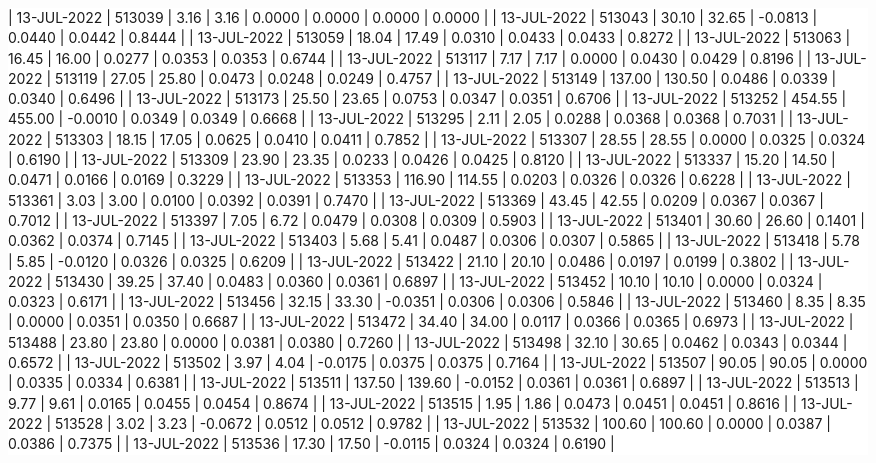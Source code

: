 | 13-JUL-2022 | 513039 | 3.16 | 3.16 | 0.0000 | 0.0000 | 0.0000 | 0.0000 |
| 13-JUL-2022 | 513043 | 30.10 | 32.65 | -0.0813 | 0.0440 | 0.0442 | 0.8444 |
| 13-JUL-2022 | 513059 | 18.04 | 17.49 | 0.0310 | 0.0433 | 0.0433 | 0.8272 |
| 13-JUL-2022 | 513063 | 16.45 | 16.00 | 0.0277 | 0.0353 | 0.0353 | 0.6744 |
| 13-JUL-2022 | 513117 | 7.17 | 7.17 | 0.0000 | 0.0430 | 0.0429 | 0.8196 |
| 13-JUL-2022 | 513119 | 27.05 | 25.80 | 0.0473 | 0.0248 | 0.0249 | 0.4757 |
| 13-JUL-2022 | 513149 | 137.00 | 130.50 | 0.0486 | 0.0339 | 0.0340 | 0.6496 |
| 13-JUL-2022 | 513173 | 25.50 | 23.65 | 0.0753 | 0.0347 | 0.0351 | 0.6706 |
| 13-JUL-2022 | 513252 | 454.55 | 455.00 | -0.0010 | 0.0349 | 0.0349 | 0.6668 |
| 13-JUL-2022 | 513295 | 2.11 | 2.05 | 0.0288 | 0.0368 | 0.0368 | 0.7031 |
| 13-JUL-2022 | 513303 | 18.15 | 17.05 | 0.0625 | 0.0410 | 0.0411 | 0.7852 |
| 13-JUL-2022 | 513307 | 28.55 | 28.55 | 0.0000 | 0.0325 | 0.0324 | 0.6190 |
| 13-JUL-2022 | 513309 | 23.90 | 23.35 | 0.0233 | 0.0426 | 0.0425 | 0.8120 |
| 13-JUL-2022 | 513337 | 15.20 | 14.50 | 0.0471 | 0.0166 | 0.0169 | 0.3229 |
| 13-JUL-2022 | 513353 | 116.90 | 114.55 | 0.0203 | 0.0326 | 0.0326 | 0.6228 |
| 13-JUL-2022 | 513361 | 3.03 | 3.00 | 0.0100 | 0.0392 | 0.0391 | 0.7470 |
| 13-JUL-2022 | 513369 | 43.45 | 42.55 | 0.0209 | 0.0367 | 0.0367 | 0.7012 |
| 13-JUL-2022 | 513397 | 7.05 | 6.72 | 0.0479 | 0.0308 | 0.0309 | 0.5903 |
| 13-JUL-2022 | 513401 | 30.60 | 26.60 | 0.1401 | 0.0362 | 0.0374 | 0.7145 |
| 13-JUL-2022 | 513403 | 5.68 | 5.41 | 0.0487 | 0.0306 | 0.0307 | 0.5865 |
| 13-JUL-2022 | 513418 | 5.78 | 5.85 | -0.0120 | 0.0326 | 0.0325 | 0.6209 |
| 13-JUL-2022 | 513422 | 21.10 | 20.10 | 0.0486 | 0.0197 | 0.0199 | 0.3802 |
| 13-JUL-2022 | 513430 | 39.25 | 37.40 | 0.0483 | 0.0360 | 0.0361 | 0.6897 |
| 13-JUL-2022 | 513452 | 10.10 | 10.10 | 0.0000 | 0.0324 | 0.0323 | 0.6171 |
| 13-JUL-2022 | 513456 | 32.15 | 33.30 | -0.0351 | 0.0306 | 0.0306 | 0.5846 |
| 13-JUL-2022 | 513460 | 8.35 | 8.35 | 0.0000 | 0.0351 | 0.0350 | 0.6687 |
| 13-JUL-2022 | 513472 | 34.40 | 34.00 | 0.0117 | 0.0366 | 0.0365 | 0.6973 |
| 13-JUL-2022 | 513488 | 23.80 | 23.80 | 0.0000 | 0.0381 | 0.0380 | 0.7260 |
| 13-JUL-2022 | 513498 | 32.10 | 30.65 | 0.0462 | 0.0343 | 0.0344 | 0.6572 |
| 13-JUL-2022 | 513502 | 3.97 | 4.04 | -0.0175 | 0.0375 | 0.0375 | 0.7164 |
| 13-JUL-2022 | 513507 | 90.05 | 90.05 | 0.0000 | 0.0335 | 0.0334 | 0.6381 |
| 13-JUL-2022 | 513511 | 137.50 | 139.60 | -0.0152 | 0.0361 | 0.0361 | 0.6897 |
| 13-JUL-2022 | 513513 | 9.77 | 9.61 | 0.0165 | 0.0455 | 0.0454 | 0.8674 |
| 13-JUL-2022 | 513515 | 1.95 | 1.86 | 0.0473 | 0.0451 | 0.0451 | 0.8616 |
| 13-JUL-2022 | 513528 | 3.02 | 3.23 | -0.0672 | 0.0512 | 0.0512 | 0.9782 |
| 13-JUL-2022 | 513532 | 100.60 | 100.60 | 0.0000 | 0.0387 | 0.0386 | 0.7375 |
| 13-JUL-2022 | 513536 | 17.30 | 17.50 | -0.0115 | 0.0324 | 0.0324 | 0.6190 |